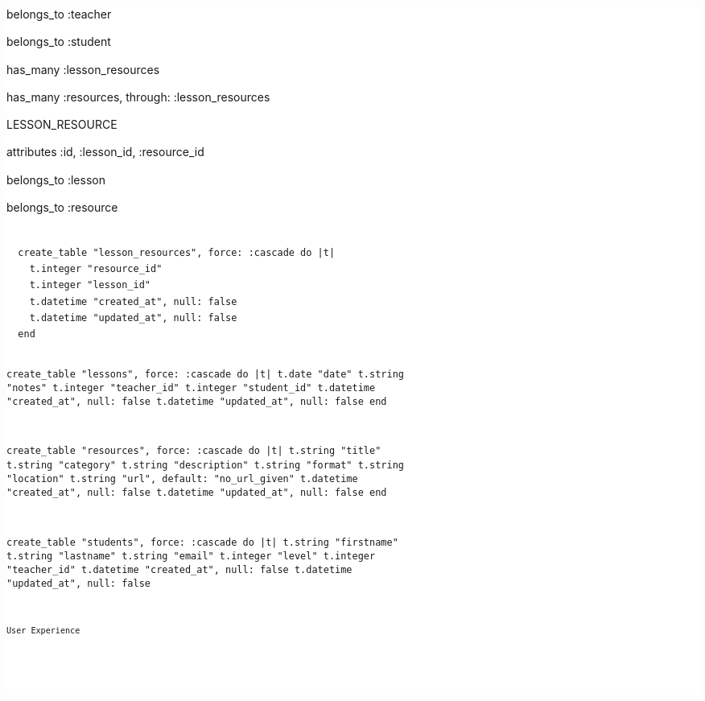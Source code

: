   belongs_to :teacher
  
  belongs_to :student
  
  has_many :lesson_resources
  
  has_many :resources, through: :lesson_resources
 

LESSON_RESOURCE

  attributes :id, :lesson_id, :resource_id
  
  belongs_to :lesson
  
  belongs_to :resource


<code>
  create_table "lesson_resources", force: :cascade do |t|
    t.integer "resource_id"
    t.integer "lesson_id"
    t.datetime "created_at", null: false
    t.datetime "updated_at", null: false
  end

  create_table "lessons", force: :cascade do |t|
    t.date "date"
    t.string "notes"
    t.integer "teacher_id"
    t.integer "student_id"
    t.datetime "created_at", null: false
    t.datetime "updated_at", null: false
  end

  create_table "resources", force: :cascade do |t|
    t.string "title"
    t.string "category"
    t.string "description"
    t.string "format"
    t.string "location"
    t.string "url", default: "no_url_given"
    t.datetime "created_at", null: false
    t.datetime "updated_at", null: false
  end

  create_table "students", force: :cascade do |t|
    t.string "firstname"
    t.string "lastname"
    t.string "email"
    t.integer "level"
    t.integer "teacher_id"
    t.datetime "created_at", null: false
    t.datetime "updated_at", null: false
<code>

User Experience
